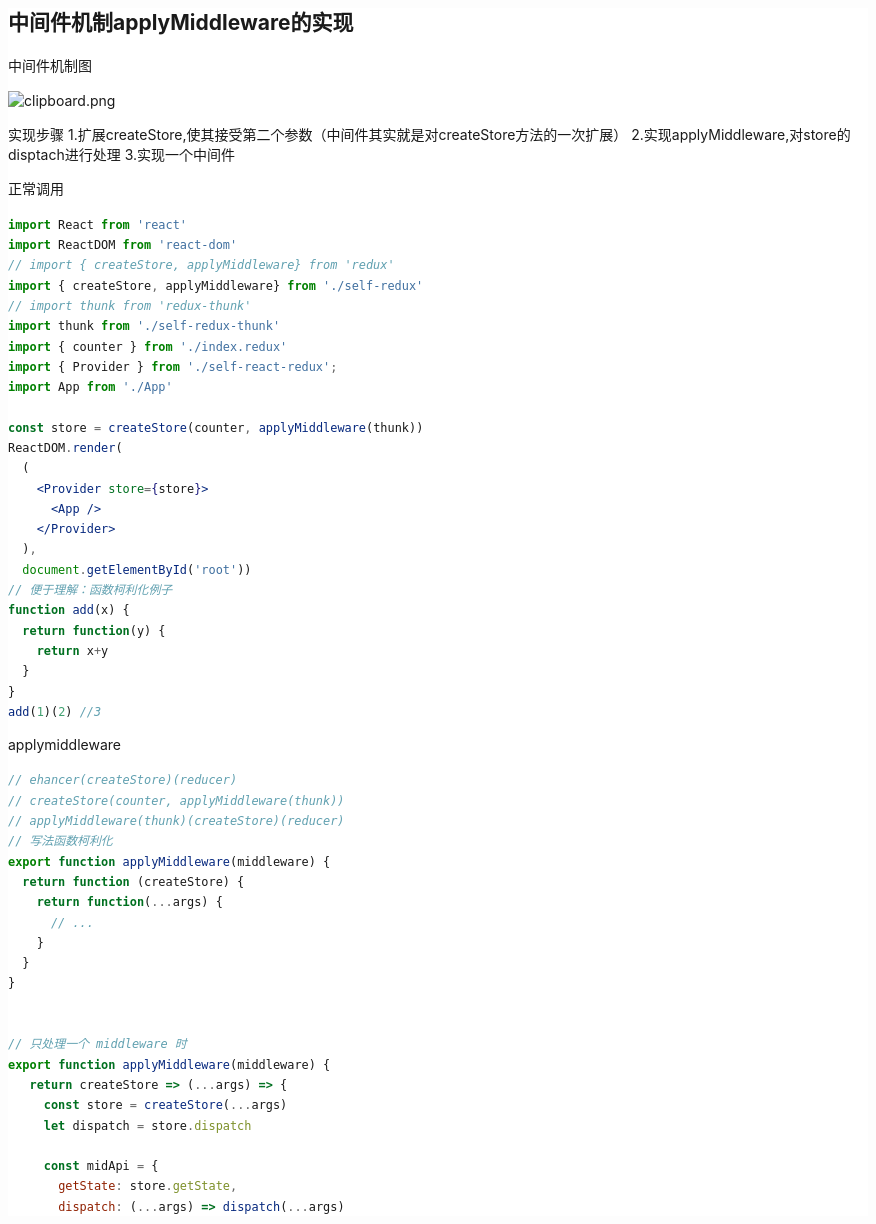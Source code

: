## 中间件机制applyMiddleware的实现

中间件机制图

![clipboard.png](Redux-api.assets/bVbit84)

实现步骤
1.扩展createStore,使其接受第二个参数（中间件其实就是对createStore方法的一次扩展）
2.实现applyMiddleware,对store的disptach进行处理
3.实现一个中间件

正常调用

```jsx
import React from 'react'
import ReactDOM from 'react-dom'
// import { createStore, applyMiddleware} from 'redux'
import { createStore, applyMiddleware} from './self-redux'
// import thunk from 'redux-thunk'
import thunk from './self-redux-thunk'
import { counter } from './index.redux'
import { Provider } from './self-react-redux';
import App from './App'
 
const store = createStore(counter, applyMiddleware(thunk))
ReactDOM.render(
  (
    <Provider store={store}>
      <App />
    </Provider>
  ),
  document.getElementById('root')) 
// 便于理解：函数柯利化例子
function add(x) {
  return function(y) {
    return x+y
  }
}
add(1)(2) //3
```

applymiddleware

```js
// ehancer(createStore)(reducer)
// createStore(counter, applyMiddleware(thunk))
// applyMiddleware(thunk)(createStore)(reducer)
// 写法函数柯利化
export function applyMiddleware(middleware) {
  return function (createStore) {
    return function(...args) {
      // ...
    }
  }
}


// 只处理一个 middleware 时
export function applyMiddleware(middleware) {
   return createStore => (...args) => {
     const store = createStore(...args)
     let dispatch = store.dispatch

     const midApi = {
       getState: store.getState,
       dispatch: (...args) => dispatch(...args)
```